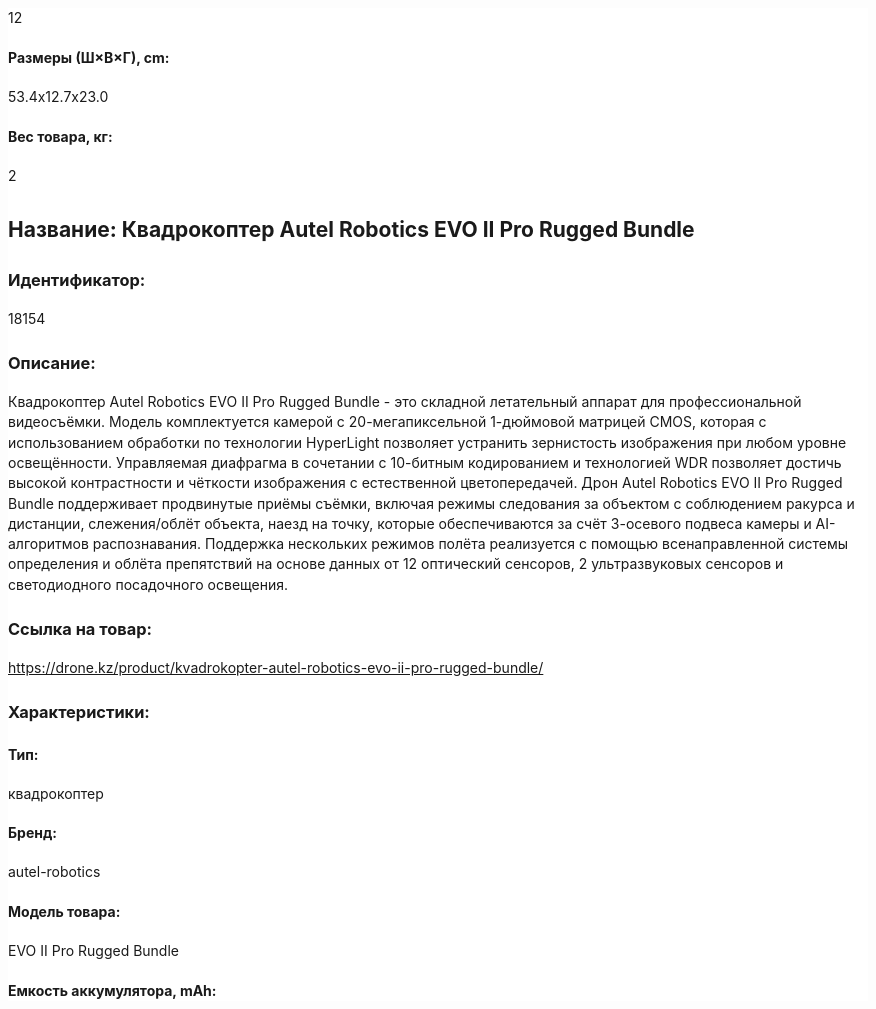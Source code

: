 12

#### Размеры (Ш×В×Г), cm:

53.4х12.7х23.0

#### Вес товара, кг:

2







## Название: Квадрокоптер Autel Robotics EVO II Pro Rugged Bundle

### Идентификатор:

18154

### Описание:

Квадрокоптер Autel Robotics EVO II Pro Rugged Bundle - это складной летательный аппарат для профессиональной видеосъёмки. Модель комплектуется камерой с 20-мегапиксельной 1-дюймовой матрицей CMOS, которая с использованием обработки по технологии HyperLight позволяет устранить зернистость изображения при любом уровне освещённости. Управляемая диафрагма в сочетании с 10-битным кодированием и технологией WDR позволяет достичь высокой контрастности и чёткости изображения с естественной цветопередачей.    Дрон Autel Robotics EVO II Pro Rugged Bundle поддерживает продвинутые приёмы съёмки, включая режимы следования за объектом с соблюдением ракурса и дистанции, слежения/облёт объекта, наезд на точку, которые обеспечиваются за счёт 3-осевого подвеса камеры и AI-алгоритмов распознавания.   Поддержка нескольких режимов полёта реализуется с помощью всенаправленной системы определения и облёта препятствий на основе данных от 12 оптический сенсоров, 2 ультразвуковых сенсоров и светодиодного посадочного освещения.

### Ссылка на товар:

https://drone.kz/product/kvadrokopter-autel-robotics-evo-ii-pro-rugged-bundle/

### Характеристики:

#### Тип:

квадрокоптер

#### Бренд:

autel-robotics

#### Модель товара:

EVO II Pro Rugged Bundle

#### Емкость аккумулятора, mAh:
